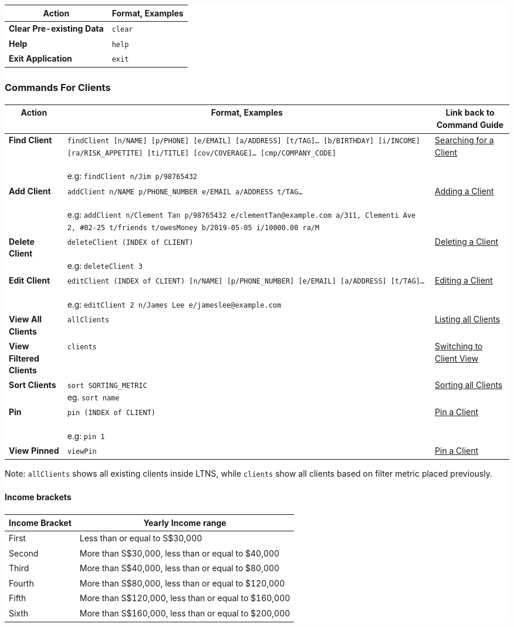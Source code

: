 | Action                      | Format, Examples                                                                                                                                                                                              |
|-----------------------------|---------------------------------------------------------------------------------------------------------------------------------------------------------------------------------------------------------------|
| **Clear Pre-existing Data** | `clear`                                                                                                                                                                                                       |                                                                                                                                                                                                      
| **Help**                    | `help`                                                                                                                                                                                                        |
| **Exit Application**        | `exit`                                                                                                                                                                                                        |


### Commands For Clients

| Action                    | Format, Examples                                                                                                                                                                                                          | Link back to Command Guide                                                              |
|---------------------------|---------------------------------------------------------------------------------------------------------------------------------------------------------------------------------------------------------------------------|-----------------------------------------------------------------------------------------|
| **Find Client**           | `findClient [n/NAME] [p/PHONE] [e/EMAIL] [a/ADDRESS] [t/TAG]… [b/BIRTHDAY] [i/INCOME] [ra/RISK_APPETITE] [ti/TITLE] [cov/COVERAGE]…​ [cmp/COMPANY_CODE]` <br><br> e.g: `findClient n/Jim p/98765432`                      | [Searching for a Client](#searching-for-clients--findclient)                            |
| **Add Client**            | `addClient n/NAME p/PHONE_NUMBER e/EMAIL a/ADDRESS t/TAG…​`  <br><br> e.g: `addClient n/Clement Tan p/98765432 e/clementTan@example.com a/311, Clementi Ave 2, #02-25 t/friends t/owesMoney b/2019-05-05 i/10000.00 ra/M` | [Adding a Client](#adding-a-client--addclient)                                          |
| **Delete Client**         | `deleteClient (INDEX of CLIENT)` <br><br> e.g: `deleteClient 3`                                                                                                                                                           | [Deleting a Client](#deleting-a-client--deleteclient)                                   |
| **Edit Client**           | `editClient (INDEX of CLIENT) [n/NAME] [p/PHONE_NUMBER] [e/EMAIL] [a/ADDRESS] [t/TAG]…​` <br><br> e.g: `editClient 2 n/James Lee e/jameslee@example.com`                                                                  | [Editing a Client](#editing-a-client--editclient)                                       |
| **View All Clients**      | `allClients`                                                                                                                                                                                                              | [Listing all Clients](#listing-all-clients--allclients)                                 |
| **View Filtered Clients** | `clients`                                                                                                                                                                                                                 | [Switching to Client View](#switching-to-the-view-of-currently-listed-clients--clients) |                                                         
| **Sort Clients**          | `sort SORTING_METRIC`<br> eg. `sort name`                                                                                                                                                                                 | [Sorting all Clients](#sorting-all-clients--sort)                                       |
| **Pin**                   | `pin (INDEX of CLIENT)` <br><br> e.g: `pin 1`                                                                                                                                                                             | [Pin a Client](#pin-a-client-pin)                                                       |
| **View Pinned**           | `viewPin`                                                                                                                                                                                                                 | [Pin a Client](#pin-a-client-pin)                                                       |

Note: `allClients` shows all existing clients inside LTNS, while `clients` show all clients based on filter metric placed previously.

#### Income brackets

| Income Bracket | Yearly Income range                                 |
|----------------|-----------------------------------------------------|
| First          | Less than or equal to S$30,000                      |
| Second         | More than S$30,000, less than or equal to $40,000   |
| Third          | More than S$40,000, less than or equal to $80,000   |
| Fourth         | More than S$80,000, less than or equal to $120,000  |
| Fifth          | More than S$120,000, less than or equal to $160,000 |
| Sixth          | More than S$160,000, less than or equal to $200,000 |